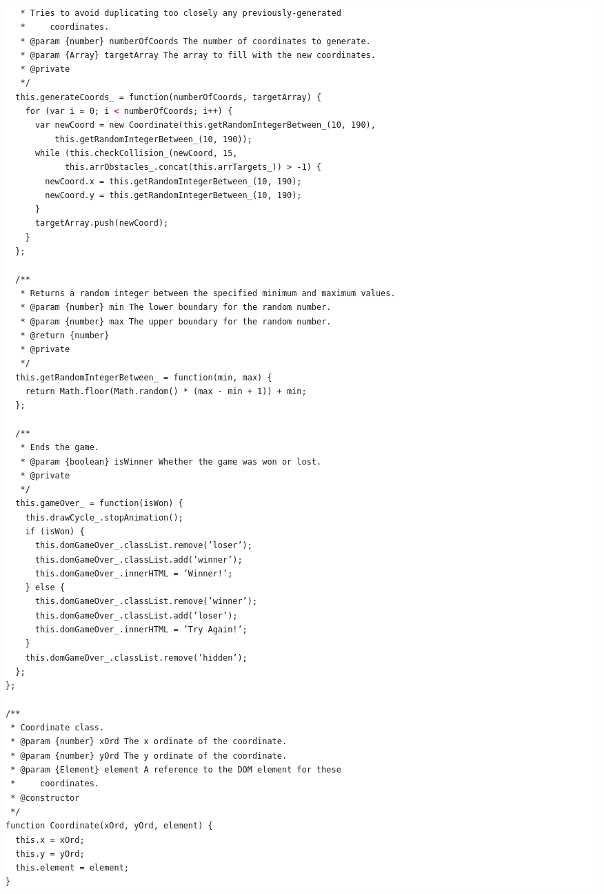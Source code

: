 ```html
   * Tries to avoid duplicating too closely any previously-generated
   *     coordinates.
   * @param {number} numberOfCoords The number of coordinates to generate.
   * @param {Array} targetArray The array to fill with the new coordinates.
   * @private
   */
  this.generateCoords_ = function(numberOfCoords, targetArray) {
    for (var i = 0; i < numberOfCoords; i++) {
      var newCoord = new Coordinate(this.getRandomIntegerBetween_(10, 190),
          this.getRandomIntegerBetween_(10, 190));
      while (this.checkCollision_(newCoord, 15,
            this.arrObstacles_.concat(this.arrTargets_)) > -1) {
        newCoord.x = this.getRandomIntegerBetween_(10, 190);
        newCoord.y = this.getRandomIntegerBetween_(10, 190);
      }
      targetArray.push(newCoord);
    }
  };

  /**
   * Returns a random integer between the specified minimum and maximum values.
   * @param {number} min The lower boundary for the random number.
   * @param {number} max The upper boundary for the random number.
   * @return {number}
   * @private
   */
  this.getRandomIntegerBetween_ = function(min, max) {
    return Math.floor(Math.random() * (max - min + 1)) + min;
  };

  /**
   * Ends the game.
   * @param {boolean} isWinner Whether the game was won or lost.
   * @private
   */
  this.gameOver_ = function(isWon) {
    this.drawCycle_.stopAnimation();
    if (isWon) {
      this.domGameOver_.classList.remove(’loser’);
      this.domGameOver_.classList.add(’winner’);
      this.domGameOver_.innerHTML = ’Winner!’;
    } else {
      this.domGameOver_.classList.remove(’winner’);
      this.domGameOver_.classList.add(’loser’);
      this.domGameOver_.innerHTML = ’Try Again!’;
    }
    this.domGameOver_.classList.remove(’hidden’);
  };
};

/**
 * Coordinate class.
 * @param {number} xOrd The x ordinate of the coordinate.
 * @param {number} yOrd The y ordinate of the coordinate.
 * @param {Element} element A reference to the DOM element for these
 *     coordinates.
 * @constructor
 */
function Coordinate(xOrd, yOrd, element) {
  this.x = xOrd;
  this.y = yOrd;
  this.element = element; 
}
```